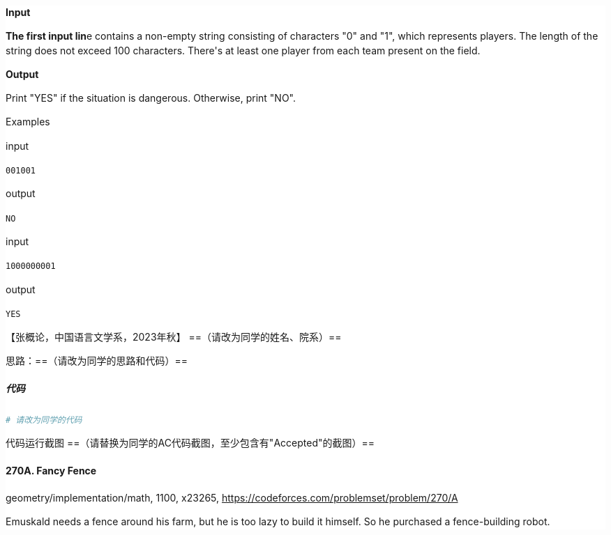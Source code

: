 **Input**

**The first input lin**e contains a non-empty string consisting of characters "0" and "1", which represents players. The length of the string does not exceed 100 characters. There's at least one player from each team present on the field.

**Output**

Print "YES" if the situation is dangerous. Otherwise, print "NO".

Examples

input

```
001001
```

output

```
NO
```

input

```
1000000001
```

output

```
YES
```





【张概论，中国语言文学系，2023年秋】 ==（请改为同学的姓名、院系）==

思路：==（请改为同学的思路和代码）==



##### 代码

```python
# 请改为同学的代码

```



代码运行截图 ==（请替换为同学的AC代码截图，至少包含有"Accepted"的截图）==





#### 270A. Fancy Fence

geometry/implementation/math, 1100, x23265, https://codeforces.com/problemset/problem/270/A

Emuskald needs a fence around his farm, but he is too lazy to build it himself. So he purchased a fence-building robot.
